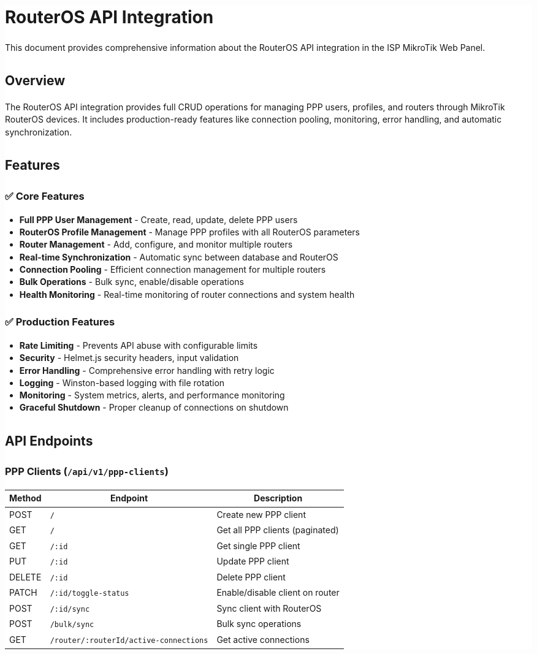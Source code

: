 # RouterOS API Integration

This document provides comprehensive information about the RouterOS API integration in the ISP MikroTik Web Panel.

## Overview

The RouterOS API integration provides full CRUD operations for managing PPP users, profiles, and routers through MikroTik RouterOS devices. It includes production-ready features like connection pooling, monitoring, error handling, and automatic synchronization.

## Features

### ✅ Core Features

- **Full PPP User Management** - Create, read, update, delete PPP users
- **RouterOS Profile Management** - Manage PPP profiles with all RouterOS parameters
- **Router Management** - Add, configure, and monitor multiple routers
- **Real-time Synchronization** - Automatic sync between database and RouterOS
- **Connection Pooling** - Efficient connection management for multiple routers
- **Bulk Operations** - Bulk sync, enable/disable operations
- **Health Monitoring** - Real-time monitoring of router connections and system health

### ✅ Production Features

- **Rate Limiting** - Prevents API abuse with configurable limits
- **Security** - Helmet.js security headers, input validation
- **Error Handling** - Comprehensive error handling with retry logic
- **Logging** - Winston-based logging with file rotation
- **Monitoring** - System metrics, alerts, and performance monitoring
- **Graceful Shutdown** - Proper cleanup of connections on shutdown

## API Endpoints

### PPP Clients (`/api/v1/ppp-clients`)

| Method | Endpoint                               | Description                     |
| ------ | -------------------------------------- | ------------------------------- |
| POST   | `/`                                    | Create new PPP client           |
| GET    | `/`                                    | Get all PPP clients (paginated) |
| GET    | `/:id`                                 | Get single PPP client           |
| PUT    | `/:id`                                 | Update PPP client               |
| DELETE | `/:id`                                 | Delete PPP client               |
| PATCH  | `/:id/toggle-status`                   | Enable/disable client on router |
| POST   | `/:id/sync`                            | Sync client with RouterOS       |
| POST   | `/bulk/sync`                           | Bulk sync operations            |
| GET    | `/router/:routerId/active-connections` | Get active connections          |
